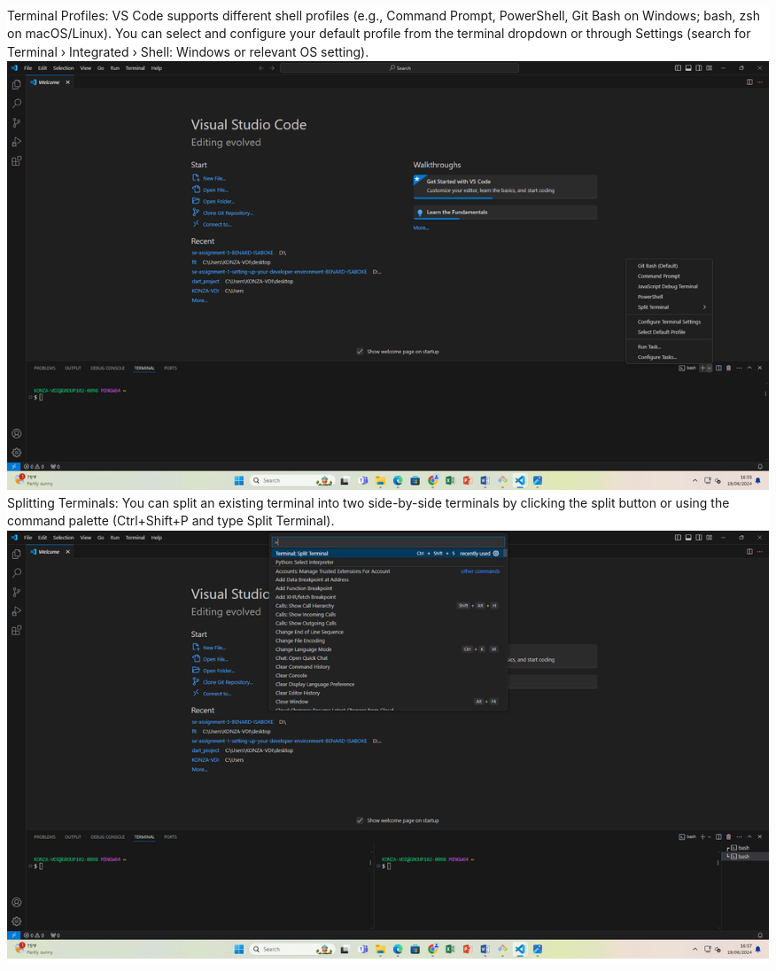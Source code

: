 Terminal Profiles: VS Code supports different shell profiles (e.g., Command Prompt, PowerShell, Git Bash on Windows; bash, zsh on macOS/Linux). You can select and configure your default profile from the terminal dropdown or through Settings (search for Terminal › Integrated › Shell: Windows or relevant OS setting). ![alt text](<Screenshot (37).png>)
Splitting Terminals: You can split an existing terminal into two side-by-side terminals by clicking the split button or using the command palette (Ctrl+Shift+P and type Split Terminal).![alt text](<Screenshot (38).png>)
